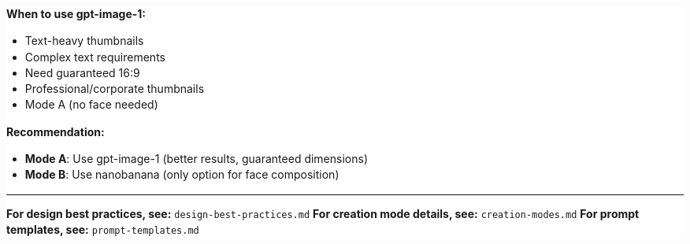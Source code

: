 **When to use gpt-image-1:**
- Text-heavy thumbnails
- Complex text requirements
- Need guaranteed 16:9
- Professional/corporate thumbnails
- Mode A (no face needed)

**Recommendation:**
- **Mode A**: Use gpt-image-1 (better results, guaranteed dimensions)
- **Mode B**: Use nanobanana (only option for face composition)

---

**For design best practices, see:** `design-best-practices.md`
**For creation mode details, see:** `creation-modes.md`
**For prompt templates, see:** `prompt-templates.md`
